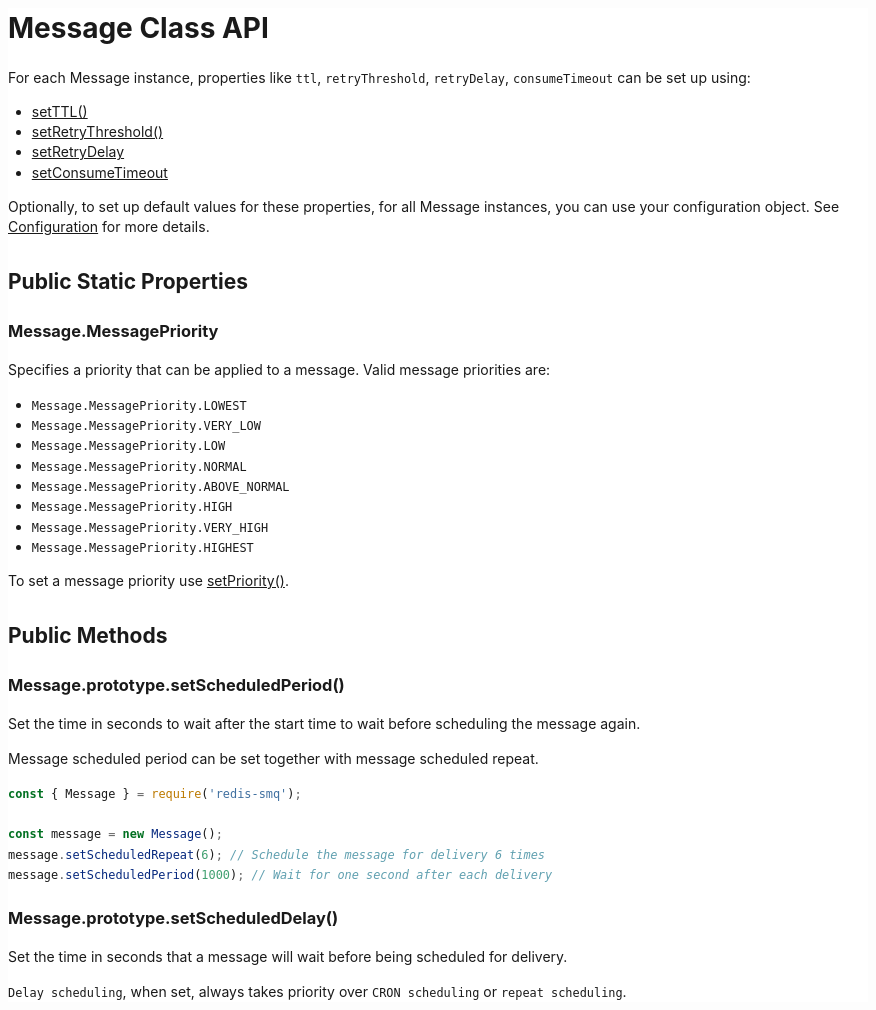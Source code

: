 # Message Class API

For each Message instance, properties like `ttl`, `retryThreshold`, `retryDelay`, `consumeTimeout` can be set up using:

- [setTTL()](#messageprototypesetttl)
- [setRetryThreshold()](#messageprototypesetretrythreshold)
- [setRetryDelay](#messageprototypesetretrydelay)
- [setConsumeTimeout](#messageprototypesetconsumetimeout)

Optionally, to set up default values for these properties, for all Message instances, you can use your configuration
object. See [Configuration](/docs/configuration.md) for more details. 

## Public Static Properties

### Message.MessagePriority

Specifies a priority that can be applied to a message. Valid message priorities are:

- `Message.MessagePriority.LOWEST`
- `Message.MessagePriority.VERY_LOW`
- `Message.MessagePriority.LOW`
- `Message.MessagePriority.NORMAL`
- `Message.MessagePriority.ABOVE_NORMAL`
- `Message.MessagePriority.HIGH`
- `Message.MessagePriority.VERY_HIGH`
- `Message.MessagePriority.HIGHEST`

To set a message priority use [setPriority()](#messageprototypesetpriority).

## Public Methods

### Message.prototype.setScheduledPeriod()

Set the time in seconds to wait after the start time to wait before scheduling the message again.

Message scheduled period can be set together with message scheduled repeat.

```javascript
const { Message } = require('redis-smq');

const message = new Message();
message.setScheduledRepeat(6); // Schedule the message for delivery 6 times
message.setScheduledPeriod(1000); // Wait for one second after each delivery
```

### Message.prototype.setScheduledDelay()

Set the time in seconds that a message will wait before being scheduled for delivery.

`Delay scheduling`, when set, always takes priority over `CRON scheduling` or `repeat scheduling`.
